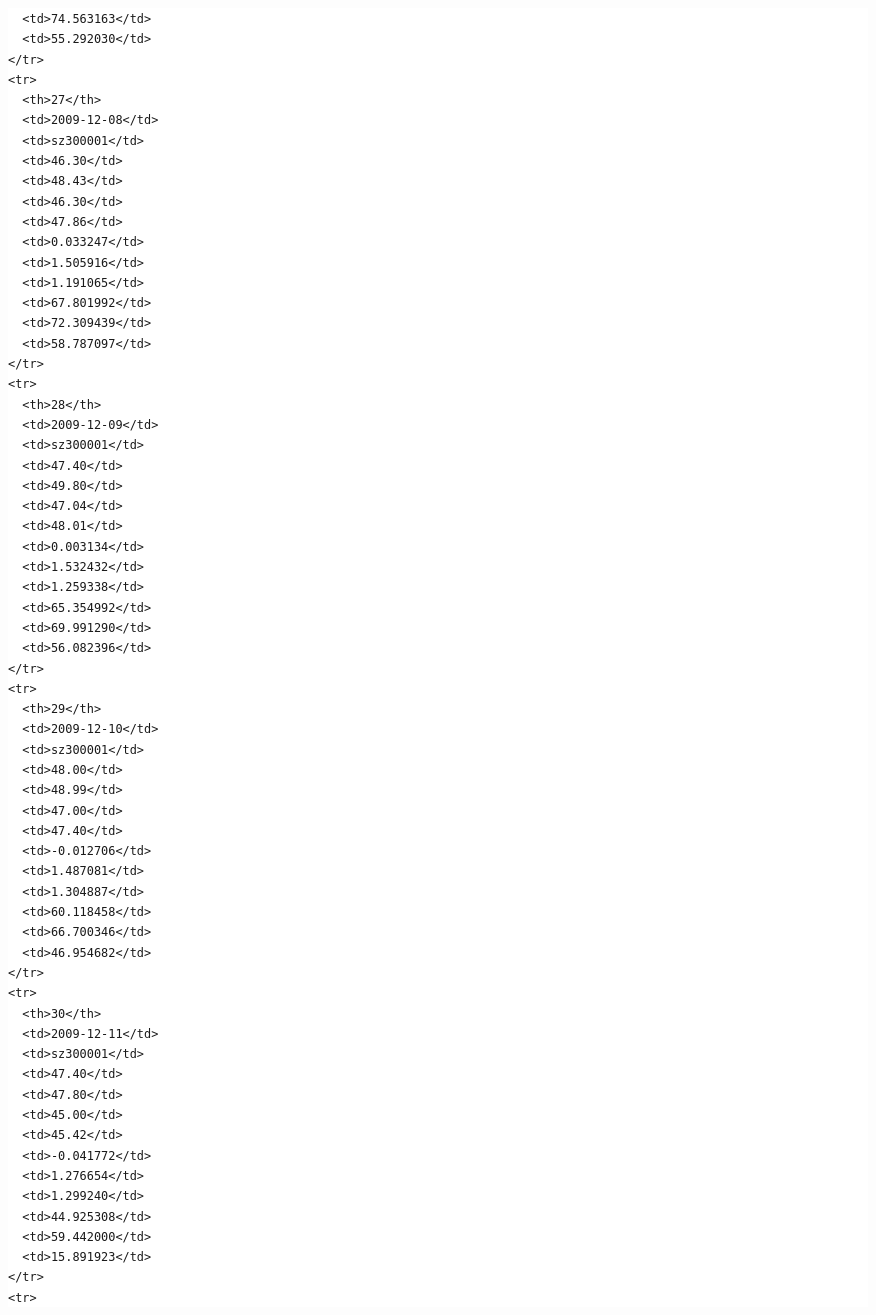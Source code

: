       <td>74.563163</td>
      <td>55.292030</td>
    </tr>
    <tr>
      <th>27</th>
      <td>2009-12-08</td>
      <td>sz300001</td>
      <td>46.30</td>
      <td>48.43</td>
      <td>46.30</td>
      <td>47.86</td>
      <td>0.033247</td>
      <td>1.505916</td>
      <td>1.191065</td>
      <td>67.801992</td>
      <td>72.309439</td>
      <td>58.787097</td>
    </tr>
    <tr>
      <th>28</th>
      <td>2009-12-09</td>
      <td>sz300001</td>
      <td>47.40</td>
      <td>49.80</td>
      <td>47.04</td>
      <td>48.01</td>
      <td>0.003134</td>
      <td>1.532432</td>
      <td>1.259338</td>
      <td>65.354992</td>
      <td>69.991290</td>
      <td>56.082396</td>
    </tr>
    <tr>
      <th>29</th>
      <td>2009-12-10</td>
      <td>sz300001</td>
      <td>48.00</td>
      <td>48.99</td>
      <td>47.00</td>
      <td>47.40</td>
      <td>-0.012706</td>
      <td>1.487081</td>
      <td>1.304887</td>
      <td>60.118458</td>
      <td>66.700346</td>
      <td>46.954682</td>
    </tr>
    <tr>
      <th>30</th>
      <td>2009-12-11</td>
      <td>sz300001</td>
      <td>47.40</td>
      <td>47.80</td>
      <td>45.00</td>
      <td>45.42</td>
      <td>-0.041772</td>
      <td>1.276654</td>
      <td>1.299240</td>
      <td>44.925308</td>
      <td>59.442000</td>
      <td>15.891923</td>
    </tr>
    <tr>